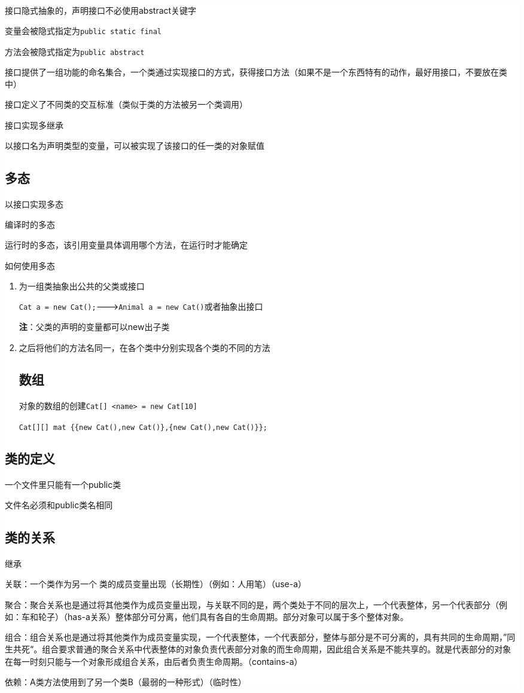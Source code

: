 接口隐式抽象的，声明接口不必使用abstract关键字

变量会被隐式指定为`public static final`

方法会被隐式指定为`public abstract`

接口提供了一组功能的命名集合，一个类通过实现接口的方式，获得接口方法（如果不是一个东西特有的动作，最好用接口，不要放在类中）

接口定义了不同类的交互标准（类似于类的方法被另一个类调用）

接口实现多继承

以接口名为声明类型的变量，可以被实现了该接口的任一类的对象赋值

## 多态

以接口实现多态

编译时的多态

运行时的多态，该引用变量具体调用哪个方法，在运行时才能确定

如何使用多态

1. 为一组类抽象出公共的父类或接口

   `Cat a = new Cat();`--->`Animal a = new Cat()`或者抽象出接口

   **注**：父类的声明的变量都可以new出子类

2. 之后将他们的方法名同一，在各个类中分别实现各个类的不同的方法

   ## 数组

   对象的数组的创建`Cat[] <name> = new Cat[10]`

   `Cat[][] mat {{new Cat(),new Cat()},{new Cat(),new Cat()}};`

## 类的定义

一个文件里只能有一个public类

文件名必须和public类名相同

## 类的关系

继承



关联：一个类作为另一个 类的成员变量出现（长期性）（例如：人用笔）（use-a）

聚合：聚合关系也是通过将其他类作为成员变量出现，与关联不同的是，两个类处于不同的层次上，一个代表整体，另一个代表部分（例如：车和轮子）（has-a关系）整体部分可分离，他们具有各自的生命周期。部分对象可以属于多个整体对象。

组合：组合关系也是通过将其他类作为成员变量实现，一个代表整体，一个代表部分，整体与部分是不可分离的，具有共同的生命周期，”同生共死“。组合要求普通的聚合关系中代表整体的对象负责代表部分对象的而生命周期，因此组合关系是不能共享的。就是代表部分的对象在每一时刻只能与一个对象形成组合关系，由后者负责生命周期。（contains-a）



依赖：A类方法使用到了另一个类B（最弱的一种形式）（临时性）
